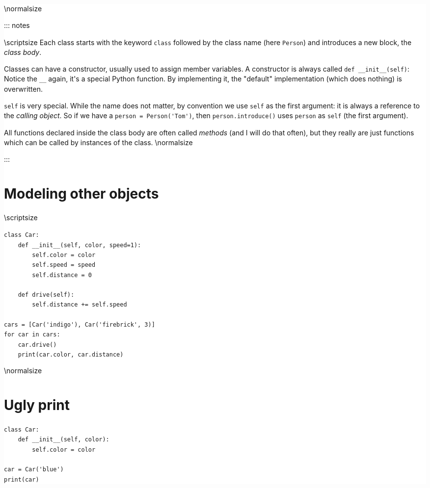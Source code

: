 \normalsize

::: notes

\scriptsize
Each class starts with the keyword `class` followed by the class name (here `Person`) and introduces a new block, the *class body*.

Classes can have a constructor, usually used to assign member variables.
A constructor is always called `def __init__(self)`: Notice the `__` again,
it's a special Python function. By implementing it, the "default"
implementation (which does nothing) is overwritten.

`self` is very special. While the name does not matter, by convention we use
`self` as the first argument: it is always a reference to the *calling object*.
So if we have a `person = Person('Tom')`, then `person.introduce()` uses
`person` as `self` (the first argument).

All functions declared inside the class body are often called *methods* (and
I will do that often), but they really are just functions which can be called
by instances of the class.
\normalsize

:::


# Modeling other objects

\scriptsize

```{ .python .exec }
class Car:
    def __init__(self, color, speed=1):
        self.color = color
        self.speed = speed
        self.distance = 0

    def drive(self):
        self.distance += self.speed

cars = [Car('indigo'), Car('firebrick', 3)]
for car in cars:
    car.drive()
    print(car.color, car.distance)
```

\normalsize


# Ugly print

```{ .python .exec }
class Car:
    def __init__(self, color):
        self.color = color

car = Car('blue')
print(car)
```


[^wikiletterfreq]: Data taken from [Wikipedia -- Letter frequency](https://en.wikipedia.org/wiki/Letter_frequency)